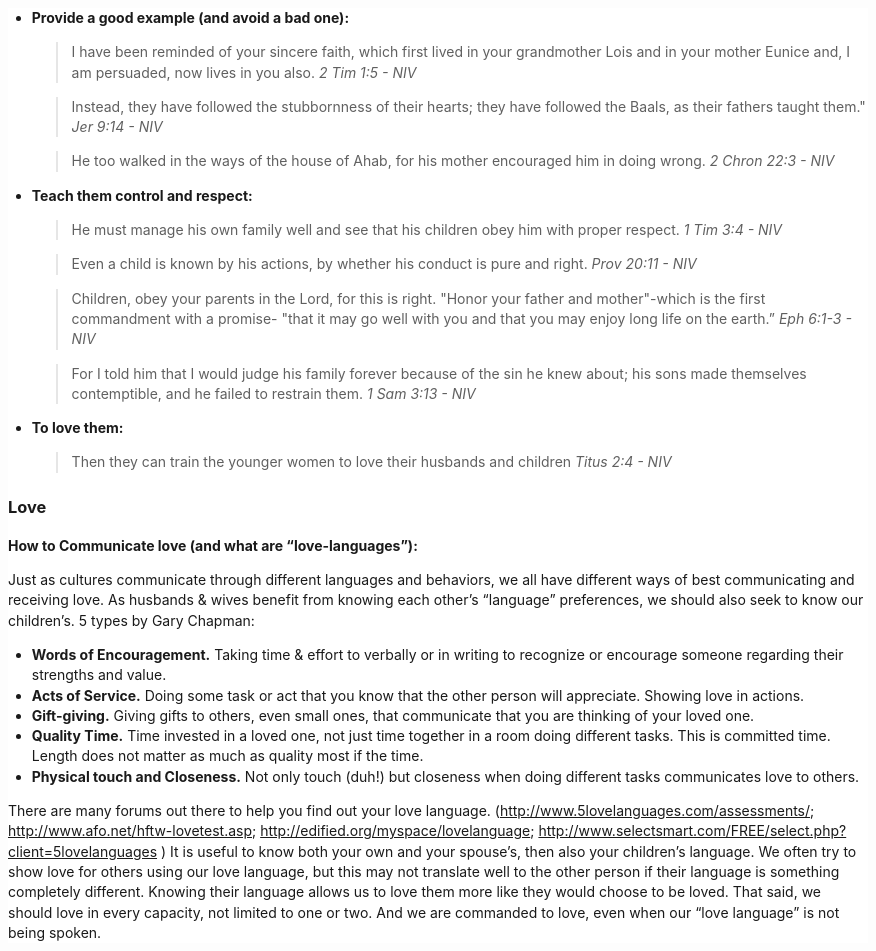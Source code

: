 - **Provide a good example (and avoid a bad one):**

  > I have been reminded of your sincere faith, which first lived in your grandmother Lois and in your mother Eunice and, I am persuaded, now lives in you also.
  > <cite>2 Tim 1:5 - NIV</cite>

  > Instead, they have followed the stubbornness of their hearts; they have followed the Baals, as their fathers taught them."
  > <cite>Jer 9:14 - NIV</cite>

  > He too walked in the ways of the house of Ahab, for his mother encouraged him in doing wrong.
  > <cite>2 Chron 22:3 - NIV</cite>

- **Teach them control and respect:**

  > He must manage his own family well and see that his children obey him with proper respect.
  > <cite>1 Tim 3:4 - NIV</cite>

  > Even a child is known by his actions, by whether his conduct is pure and right.
  > <cite>Prov 20:11 - NIV</cite>

  > Children, obey your parents in the Lord, for this is right. "Honor your father and mother"-which is the first commandment with a promise- "that it may go well with you and that you may enjoy long life on the earth.”
  > <cite>Eph 6:1-3 - NIV</cite>

  > For I told him that I would judge his family forever because of the sin he knew about; his sons made themselves contemptible, and he failed to restrain them.
  > <cite>1 Sam 3:13 - NIV</cite>

- **To love them:**
  > Then they can train the younger women to love their husbands and children
  > <cite>Titus 2:4 - NIV</cite>

### Love

**How to Communicate love (and what are “love-languages”):**

Just as cultures communicate through different languages and behaviors, we all have different ways of best communicating and receiving love. As husbands & wives benefit from knowing each other’s “language” preferences, we should also seek to know our children’s. 5 types by Gary Chapman:

- **Words of Encouragement.** Taking time & effort to verbally or in writing to recognize or encourage someone regarding their strengths and value.
- **Acts of Service.** Doing some task or act that you know that the other person will appreciate. Showing love in actions.
- **Gift-giving.** Giving gifts to others, even small ones, that communicate that you are thinking of your loved one.
- **Quality Time.** Time invested in a loved one, not just time together in a room doing different tasks. This is committed time. Length does not matter as much as quality most if the time.
- **Physical touch and Closeness.** Not only touch (duh!) but closeness when doing different tasks communicates love to others.

There are many forums out there to help you find out your love language. (http://www.5lovelanguages.com/assessments/; http://www.afo.net/hftw-lovetest.asp; http://edified.org/myspace/lovelanguage; http://www.selectsmart.com/FREE/select.php?client=5lovelanguages ) It is useful to know both your own and your spouse’s, then also your children’s language. We often try to show love for others using our love language, but this may not translate well to the other person if their language is something completely different. Knowing their language allows us to love them more like they would choose to be loved. That said, we should love in every capacity, not limited to one or two. And we are commanded to love, even when our “love language” is not being spoken.
